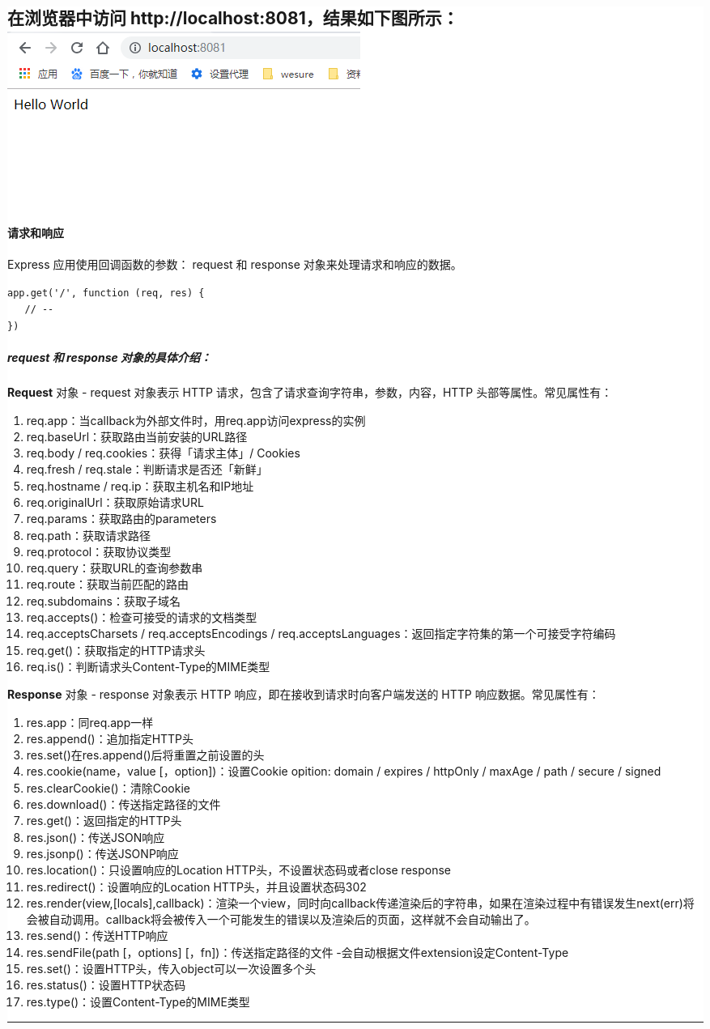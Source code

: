 在浏览器中访问 http://localhost:8081，结果如下图所示：
![express_demo](/src/image/express_demo.png)
---
#### 请求和响应
Express 应用使用回调函数的参数： request 和 response 对象来处理请求和响应的数据。
```
app.get('/', function (req, res) {
   // --
})
```
##### request 和 response 对象的具体介绍：

**Request** 对象 - request 对象表示 HTTP 请求，包含了请求查询字符串，参数，内容，HTTP 头部等属性。常见属性有：

1. req.app：当callback为外部文件时，用req.app访问express的实例
1. req.baseUrl：获取路由当前安装的URL路径
1. req.body / req.cookies：获得「请求主体」/ Cookies
1. req.fresh / req.stale：判断请求是否还「新鲜」
1. req.hostname / req.ip：获取主机名和IP地址
1. req.originalUrl：获取原始请求URL
1. req.params：获取路由的parameters
1. req.path：获取请求路径
1. req.protocol：获取协议类型
1. req.query：获取URL的查询参数串
1. req.route：获取当前匹配的路由
1. req.subdomains：获取子域名
1. req.accepts()：检查可接受的请求的文档类型
1. req.acceptsCharsets / req.acceptsEncodings / req.acceptsLanguages：返回指定字符集的第一个可接受字符编码
1. req.get()：获取指定的HTTP请求头
1. req.is()：判断请求头Content-Type的MIME类型
   
**Response** 对象 - response 对象表示 HTTP 响应，即在接收到请求时向客户端发送的 HTTP 响应数据。常见属性有：

1. res.app：同req.app一样
2. res.append()：追加指定HTTP头
3. res.set()在res.append()后将重置之前设置的头
4. res.cookie(name，value [，option])：设置Cookie
opition: domain / expires / httpOnly / maxAge / path / secure / signed
1. res.clearCookie()：清除Cookie
1. res.download()：传送指定路径的文件
1. res.get()：返回指定的HTTP头
1. res.json()：传送JSON响应
1. res.jsonp()：传送JSONP响应
1. res.location()：只设置响应的Location HTTP头，不设置状态码或者close response
1. res.redirect()：设置响应的Location HTTP头，并且设置状态码302
1. res.render(view,[locals],callback)：渲染一个view，同时向callback传递渲染后的字符串，如果在渲染过程中有错误发生next(err)将会被自动调用。callback将会被传入一个可能发生的错误以及渲染后的页面，这样就不会自动输出了。
1. res.send()：传送HTTP响应
1. res.sendFile(path [，options] [，fn])：传送指定路径的文件 -会自动根据文件extension设定Content-Type
1. res.set()：设置HTTP头，传入object可以一次设置多个头
1. res.status()：设置HTTP状态码
1. res.type()：设置Content-Type的MIME类型

---